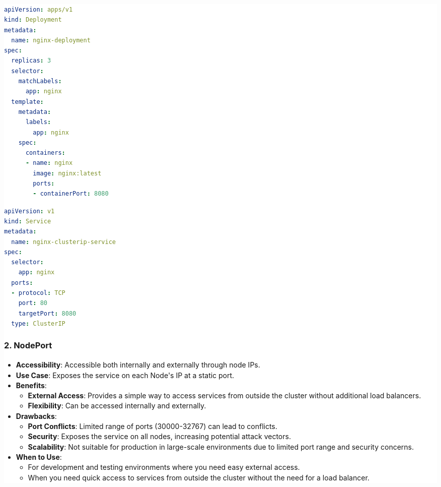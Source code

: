 ```yaml
apiVersion: apps/v1
kind: Deployment
metadata:
  name: nginx-deployment
spec:
  replicas: 3
  selector:
    matchLabels:
      app: nginx
  template:
    metadata:
      labels:
        app: nginx
    spec:
      containers:
      - name: nginx
        image: nginx:latest
        ports:
        - containerPort: 8080
```

```yaml
apiVersion: v1
kind: Service
metadata:
  name: nginx-clusterip-service
spec:
  selector:
    app: nginx
  ports:
  - protocol: TCP
    port: 80
    targetPort: 8080
  type: ClusterIP
```

### 2. **NodePort**

- **Accessibility**: Accessible both internally and externally through node IPs.
- **Use Case**: Exposes the service on each Node's IP at a static port.
- **Benefits**:
  - **External Access**: Provides a simple way to access services from outside the cluster without additional load balancers.
  - **Flexibility**: Can be accessed internally and externally.
- **Drawbacks**:
  - **Port Conflicts**: Limited range of ports (30000-32767) can lead to conflicts.
  - **Security**: Exposes the service on all nodes, increasing potential attack vectors.
  - **Scalability**: Not suitable for production in large-scale environments due to limited port range and security concerns.
- **When to Use**:
  - For development and testing environments where you need easy external access.
  - When you need quick access to services from outside the cluster without the need for a load balancer.
